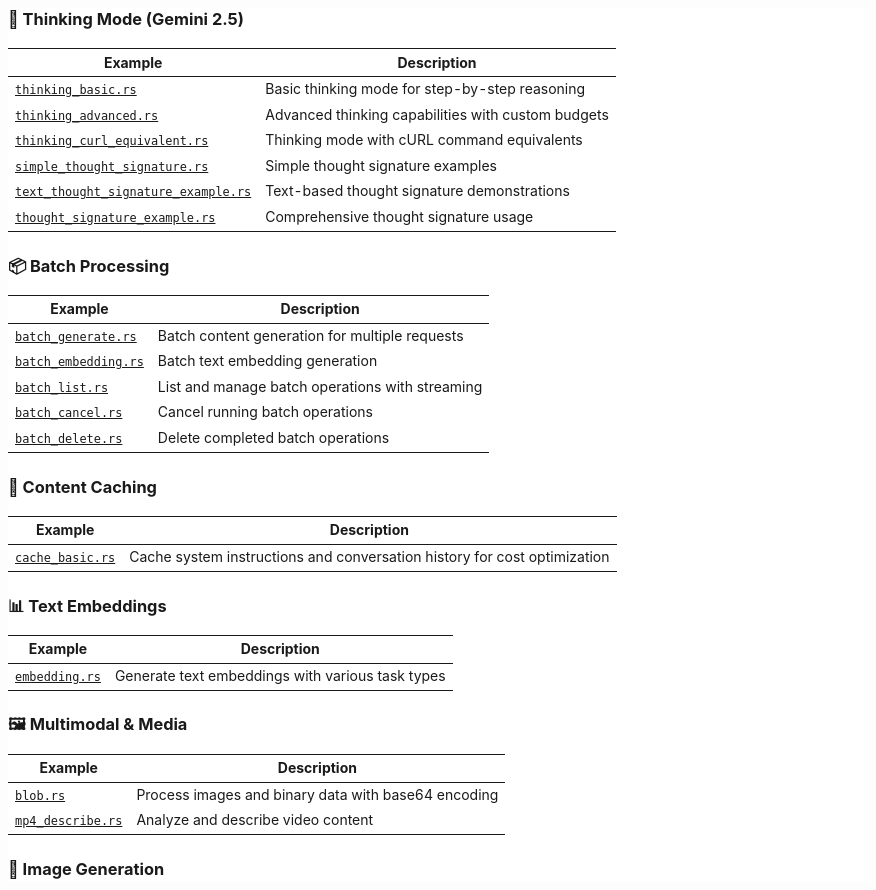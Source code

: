 ### 🧠 Thinking Mode (Gemini 2.5)

| Example | Description |
|---------|-------------|
| [`thinking_basic.rs`](thinking_basic.rs) | Basic thinking mode for step-by-step reasoning |
| [`thinking_advanced.rs`](thinking_advanced.rs) | Advanced thinking capabilities with custom budgets |
| [`thinking_curl_equivalent.rs`](thinking_curl_equivalent.rs) | Thinking mode with cURL command equivalents |
| [`simple_thought_signature.rs`](simple_thought_signature.rs) | Simple thought signature examples |
| [`text_thought_signature_example.rs`](text_thought_signature_example.rs) | Text-based thought signature demonstrations |
| [`thought_signature_example.rs`](thought_signature_example.rs) | Comprehensive thought signature usage |

### 📦 Batch Processing

| Example | Description |
|---------|-------------|
| [`batch_generate.rs`](batch_generate.rs) | Batch content generation for multiple requests |
| [`batch_embedding.rs`](batch_embedding.rs) | Batch text embedding generation |
| [`batch_list.rs`](batch_list.rs) | List and manage batch operations with streaming |
| [`batch_cancel.rs`](batch_cancel.rs) | Cancel running batch operations |
| [`batch_delete.rs`](batch_delete.rs) | Delete completed batch operations |

### 💾 Content Caching

| Example | Description |
|---------|-------------|
| [`cache_basic.rs`](cache_basic.rs) | Cache system instructions and conversation history for cost optimization |

### 📊 Text Embeddings

| Example | Description |
|---------|-------------|
| [`embedding.rs`](embedding.rs) | Generate text embeddings with various task types |

### 🖼️ Multimodal & Media

| Example | Description |
|---------|-------------|
| [`blob.rs`](blob.rs) | Process images and binary data with base64 encoding |
| [`mp4_describe.rs`](mp4_describe.rs) | Analyze and describe video content |

### 🎨 Image Generation
